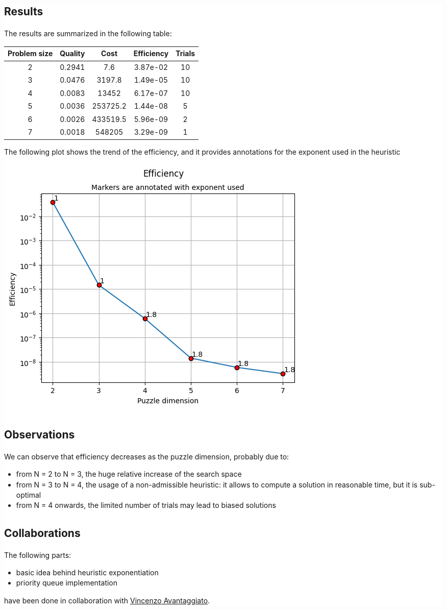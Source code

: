 

## Results
The results are summarized in the following table:

|Problem size   |Quality|Cost|Efficiency|Trials|
|:-----:        |:--: |:--:|:--: |:--:|
|2              |0.2941 |7.6        |3.87e-02 |10   |
|3              |0.0476 |3197.8     |1.49e-05 |10  |
|4              |0.0083 |13452      |6.17e-07 |10 |
|5              |0.0036 |253725.2   |1.44e-08 |5|
|6              |0.0026 |433519.5   |5.96e-09 |2|
|7              |0.0018 |548205     |3.29e-09 |1|

The following plot shows the trend of the efficiency, and it provides annotations for the exponent used in the heuristic

![](final/efficiency.png)

## Observations
We can observe that efficiency decreases as the puzzle dimension, probably due to:
- from N = 2 to N = 3, the huge relative increase of the search space
- from N = 3 to N = 4, the usage of a non-admissible heuristic: it allows to compute a solution in reasonable time, but it is sub-optimal
- from N = 4 onwards, the limited number of trials may lead to biased solutions

## Collaborations
The following parts:
- basic idea behind heuristic exponentiation
- priority queue implementation

have been done in collaboration with [Vincenzo Avantaggiato](https://github.com/VincenzoAvantaggiato). 
